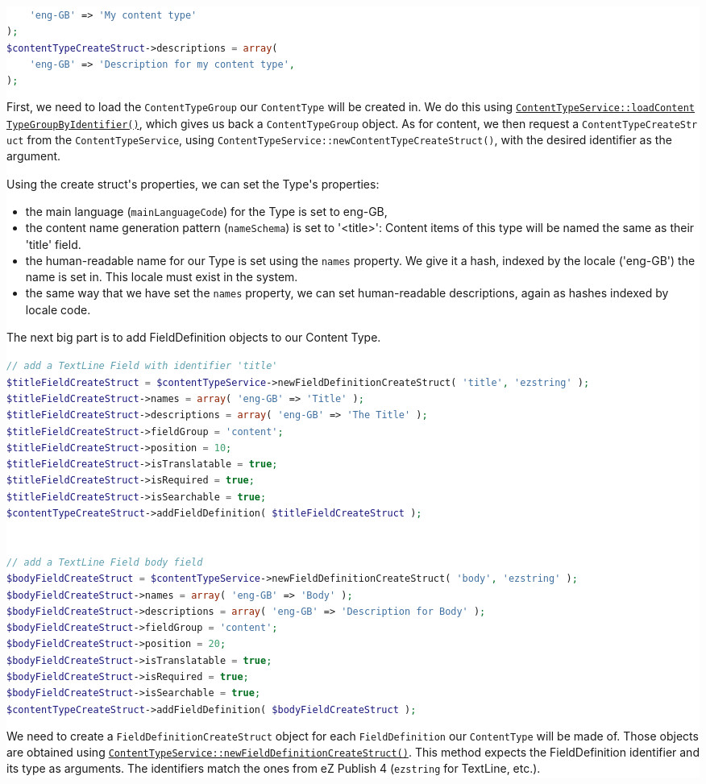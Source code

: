 ``` php
    'eng-GB' => 'My content type'
);
$contentTypeCreateStruct->descriptions = array(
    'eng-GB' => 'Description for my content type',
);
```

First, we need to load the `ContentTypeGroup` our `ContentType` will be created in. We do this using [`ContentTypeService::loadContentTypeGroupByIdentifier()`](http://apidoc.ez.no/sami/trunk/NS/html/eZ/Publish/API/Repository/ContentTypeService.html#method_loadContentTypeGroupByIdentifier), which gives us back a `ContentTypeGroup` object. As for content, we then request a `ContentTypeCreateStruct` from the `ContentTypeService`, using `ContentTypeService::newContentTypeCreateStruct()`, with the desired identifier as the argument.

Using the create struct's properties, we can set the Type's properties:

-   the main language (`mainLanguageCode`) for the Type is set to eng-GB,
-   the content name generation pattern (`nameSchema`) is set to '&lt;title&gt;': Content items of this type will be named the same as their 'title' field.
-   the human-readable name for our Type is set using the `names` property. We give it a hash, indexed by the locale ('eng-GB') the name is set in. This locale must exist in the system.
-   the same way that we have set the `names` property, we can set human-readable descriptions, again as hashes indexed by locale code.

The next big part is to add FieldDefinition objects to our Content Type.

```php
// add a TextLine Field with identifier 'title'
$titleFieldCreateStruct = $contentTypeService->newFieldDefinitionCreateStruct( 'title', 'ezstring' );
$titleFieldCreateStruct->names = array( 'eng-GB' => 'Title' );
$titleFieldCreateStruct->descriptions = array( 'eng-GB' => 'The Title' );
$titleFieldCreateStruct->fieldGroup = 'content';
$titleFieldCreateStruct->position = 10;
$titleFieldCreateStruct->isTranslatable = true;
$titleFieldCreateStruct->isRequired = true;
$titleFieldCreateStruct->isSearchable = true;
$contentTypeCreateStruct->addFieldDefinition( $titleFieldCreateStruct );


// add a TextLine Field body field
$bodyFieldCreateStruct = $contentTypeService->newFieldDefinitionCreateStruct( 'body', 'ezstring' );
$bodyFieldCreateStruct->names = array( 'eng-GB' => 'Body' );
$bodyFieldCreateStruct->descriptions = array( 'eng-GB' => 'Description for Body' );
$bodyFieldCreateStruct->fieldGroup = 'content';
$bodyFieldCreateStruct->position = 20;
$bodyFieldCreateStruct->isTranslatable = true;
$bodyFieldCreateStruct->isRequired = true;
$bodyFieldCreateStruct->isSearchable = true;
$contentTypeCreateStruct->addFieldDefinition( $bodyFieldCreateStruct );
```

We need to create a `FieldDefinitionCreateStruct` object for each `FieldDefinition` our `ContentType` will be made of. Those objects are obtained using [`ContentTypeService::newFieldDefinitionCreateStruct()`](http://apidoc.ez.no/sami/trunk/NS/html/eZ/Publish/API/Repository/ContentTypeService.html#method_newFieldDefinitionCreateStruct). This method expects the FieldDefinition identifier and its type as arguments. The identifiers match the ones from eZ Publish 4 (`ezstring` for TextLine, etc.).
